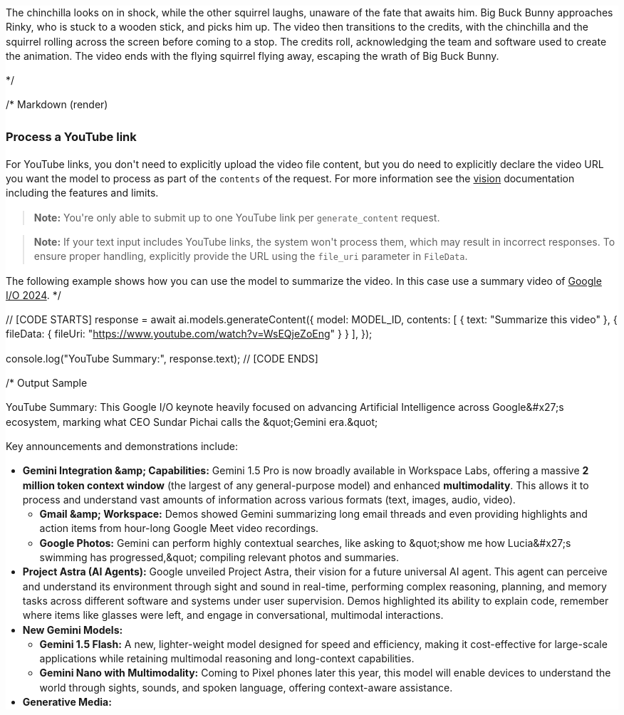 The chinchilla looks on in shock, while the other squirrel laughs, unaware of the fate that awaits him. Big Buck Bunny approaches Rinky, who is stuck to a wooden stick, and picks him up. The video then transitions to the credits, with the chinchilla and the squirrel rolling across the screen before coming to a stop. The credits roll, acknowledging the team and software used to create the animation. The video ends with the flying squirrel flying away, escaping the wrath of Big Buck Bunny.

*/

/* Markdown (render)
### Process a YouTube link

For YouTube links, you don't need to explicitly upload the video file content, but you do need to explicitly declare the video URL you want the model to process as part of the `contents` of the request. For more information see the [vision](https://ai.google.dev/gemini-api/docs/vision#youtube) documentation including the features and limits.

> **Note:** You're only able to submit up to one YouTube link per `generate_content` request.

> **Note:** If your text input includes YouTube links, the system won't process them, which may result in incorrect responses. To ensure proper handling, explicitly provide the URL using the `file_uri` parameter in `FileData`.

The following example shows how you can use the model to summarize the video. In this case use a summary video of [Google I/O 2024]("https://www.youtube.com/watch?v=WsEQjeZoEng").
*/

// [CODE STARTS]
response = await ai.models.generateContent({
  model: MODEL_ID,
  contents: [
    { text: "Summarize this video" },
    { fileData: { fileUri: "https://www.youtube.com/watch?v=WsEQjeZoEng" } }
  ],
});

console.log("YouTube Summary:", response.text);
// [CODE ENDS]

/* Output Sample

YouTube Summary: This Google I/O keynote heavily focused on advancing Artificial Intelligence across Google&amp;#x27;s ecosystem, marking what CEO Sundar Pichai calls the &amp;quot;Gemini era.&amp;quot;

Key announcements and demonstrations include:

*   **Gemini Integration &amp;amp; Capabilities:** Gemini 1.5 Pro is now broadly available in Workspace Labs, offering a massive **2 million token context window** (the largest of any general-purpose model) and enhanced **multimodality**. This allows it to process and understand vast amounts of information across various formats (text, images, audio, video).
    *   **Gmail &amp;amp; Workspace:** Demos showed Gemini summarizing long email threads and even providing highlights and action items from hour-long Google Meet video recordings.
    *   **Google Photos:** Gemini can perform highly contextual searches, like asking to &amp;quot;show me how Lucia&amp;#x27;s swimming has progressed,&amp;quot; compiling relevant photos and summaries.
*   **Project Astra (AI Agents):** Google unveiled Project Astra, their vision for a future universal AI agent. This agent can perceive and understand its environment through sight and sound in real-time, performing complex reasoning, planning, and memory tasks across different software and systems under user supervision. Demos highlighted its ability to explain code, remember where items like glasses were left, and engage in conversational, multimodal interactions.
*   **New Gemini Models:**
    *   **Gemini 1.5 Flash:** A new, lighter-weight model designed for speed and efficiency, making it cost-effective for large-scale applications while retaining multimodal reasoning and long-context capabilities.
    *   **Gemini Nano with Multimodality:** Coming to Pixel phones later this year, this model will enable devices to understand the world through sights, sounds, and spoken language, offering context-aware assistance.
*   **Generative Media:**